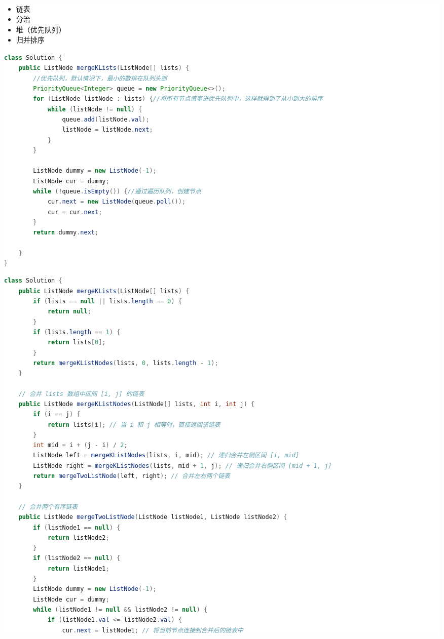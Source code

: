 - 链表
- 分治
- 堆（优先队列）
- 归并排序

```java
class Solution {
    public ListNode mergeKLists(ListNode[] lists) {
        //优先队列，默认情况下，最小的数排在队列头部
        PriorityQueue<Integer> queue = new PriorityQueue<>();
        for (ListNode listNode : lists) {//将所有节点值塞进优先队列中，这样就得到了从小到大的排序
            while (listNode != null) {
                queue.add(listNode.val);
                listNode = listNode.next;
            }
        }

        ListNode dummy = new ListNode(-1);
        ListNode cur = dummy;
        while (!queue.isEmpty()) {//通过遍历队列，创建节点
            cur.next = new ListNode(queue.poll());
            cur = cur.next;
        }
        return dummy.next;

    }
}
```

```java
class Solution {
    public ListNode mergeKLists(ListNode[] lists) {
        if (lists == null || lists.length == 0) {
            return null;
        }
        if (lists.length == 1) {
            return lists[0];
        }
        return mergeKListNodes(lists, 0, lists.length - 1);
    }

    // 合并 lists 数组中区间 [i, j] 的链表
    public ListNode mergeKListNodes(ListNode[] lists, int i, int j) {
        if (i == j) {
            return lists[i]; // 当 i 和 j 相等时，直接返回该链表
        }
        int mid = i + (j - i) / 2;
        ListNode left = mergeKListNodes(lists, i, mid); // 递归合并左侧区间 [i, mid]
        ListNode right = mergeKListNodes(lists, mid + 1, j); // 递归合并右侧区间 [mid + 1, j]
        return mergeTwoListNode(left, right); // 合并左右两个链表
    }

    // 合并两个有序链表
    public ListNode mergeTwoListNode(ListNode listNode1, ListNode listNode2) {
        if (listNode1 == null) {
            return listNode2;
        }
        if (listNode2 == null) {
            return listNode1;
        }
        ListNode dummy = new ListNode(-1);
        ListNode cur = dummy;
        while (listNode1 != null && listNode2 != null) {
            if (listNode1.val <= listNode2.val) {
                cur.next = listNode1; // 将当前节点连接到合并后的链表中
```